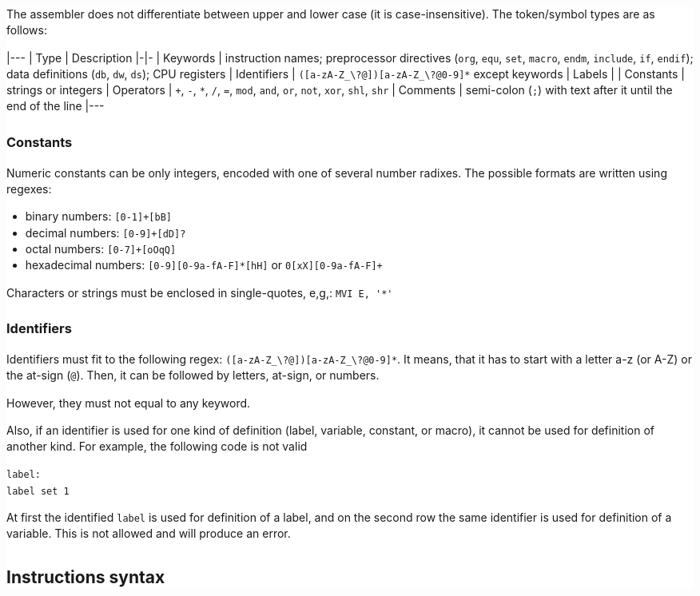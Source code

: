 The assembler does not differentiate between upper and lower case (it is case-insensitive). The token/symbol types are
as follows:

|---
| Type | Description
|-|-
| Keywords | instruction names; preprocessor directives (`org`, `equ`, `set`, `macro`, `endm`, `include`, `if`, `endif`); data definitions (`db`, `dw`, `ds`); CPU registers
| Identifiers | `([a-zA-Z_\?@])[a-zA-Z_\?@0-9]*` except keywords
| Labels |
| Constants | strings or integers
| Operators | `+`, `-`, `*`, `/`, `=`, `mod`, `and`, `or`, `not`, `xor`, `shl`, `shr`
| Comments | semi-colon (`;`) with text after it until the end of the line
|---

### Constants

Numeric constants can be only integers, encoded with one of several number radixes. The possible formats are written
using regexes:

- binary numbers: `[0-1]+[bB]`
- decimal numbers: `[0-9]+[dD]?`
- octal numbers: `[0-7]+[oOqQ]`
- hexadecimal numbers: `[0-9][0-9a-fA-F]*[hH]` or `0[xX][0-9a-fA-F]+`

Characters or strings must be enclosed in single-quotes, e,g,: `MVI E, '*'`

### Identifiers

Identifiers must fit to the following regex: `([a-zA-Z_\?@])[a-zA-Z_\?@0-9]*`. It means, that it has to start with a
letter a-z (or A-Z) or the at-sign (`@`). Then, it can be followed by letters, at-sign, or numbers.

However, they must not equal to any keyword.

Also, if an identifier is used for one kind of definition (label, variable, constant, or macro), it cannot be used for definition
of another kind. For example, the following code is not valid

```
label:
label set 1
```

At first the identified `label` is used for definition of a label, and on the second row the same identifier is used
for definition of a variable. This is not allowed and will produce an error.


## Instructions syntax


[intelas]: http://altairclone.com/downloads/manuals/8080%20Programmers%20Manual.pdf
[intelhex]: https://en.wikipedia.org/wiki/Intel_HEX
[twocompl]: https://en.wikipedia.org/wiki/Two's_complement
[littleendian]: https://en.wikipedia.org/wiki/Endianness#Little-endian
[dry]: https://en.wikipedia.org/wiki/Don't_repeat_yourself